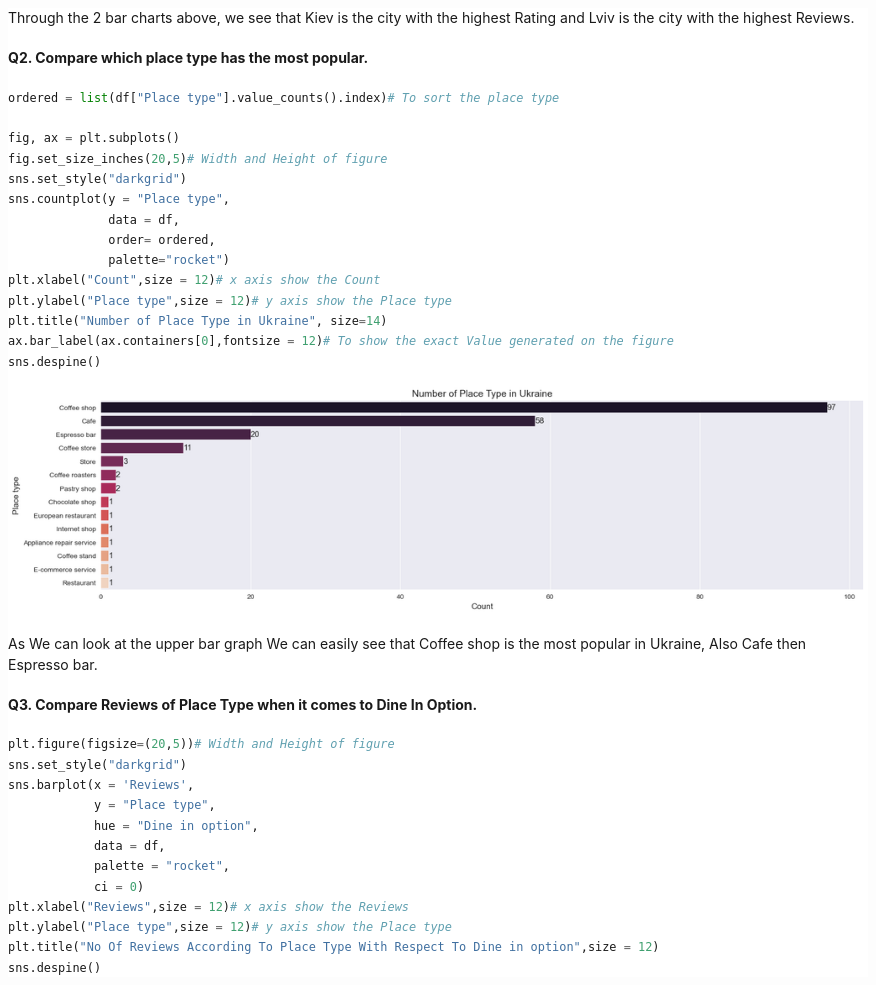 Through the 2 bar charts above, we see that Kiev is the city with the highest Rating and Lviv is the city with the highest Reviews.

#### Q2. Compare which place type has the most popular.

```python
ordered = list(df["Place type"].value_counts().index)# To sort the place type

fig, ax = plt.subplots()
fig.set_size_inches(20,5)# Width and Height of figure
sns.set_style("darkgrid")
sns.countplot(y = "Place type",
              data = df,
              order= ordered,
              palette="rocket")
plt.xlabel("Count",size = 12)# x axis show the Count
plt.ylabel("Place type",size = 12)# y axis show the Place type
plt.title("Number of Place Type in Ukraine", size=14)
ax.bar_label(ax.containers[0],fontsize = 12)# To show the exact Value generated on the figure
sns.despine()
```

<p align="center">
  <img src="/IMG/3.png">

As We can look at the upper bar graph We can easily see that Coffee shop is the most popular in Ukraine, Also Cafe then Espresso bar.

#### Q3. Compare Reviews of Place Type when it comes to Dine In Option.

```python
plt.figure(figsize=(20,5))# Width and Height of figure
sns.set_style("darkgrid")
sns.barplot(x = 'Reviews',
            y = "Place type",
            hue = "Dine in option",
            data = df,
            palette = "rocket",
            ci = 0)
plt.xlabel("Reviews",size = 12)# x axis show the Reviews
plt.ylabel("Place type",size = 12)# y axis show the Place type
plt.title("No Of Reviews According To Place Type With Respect To Dine in option",size = 12)
sns.despine()
```
